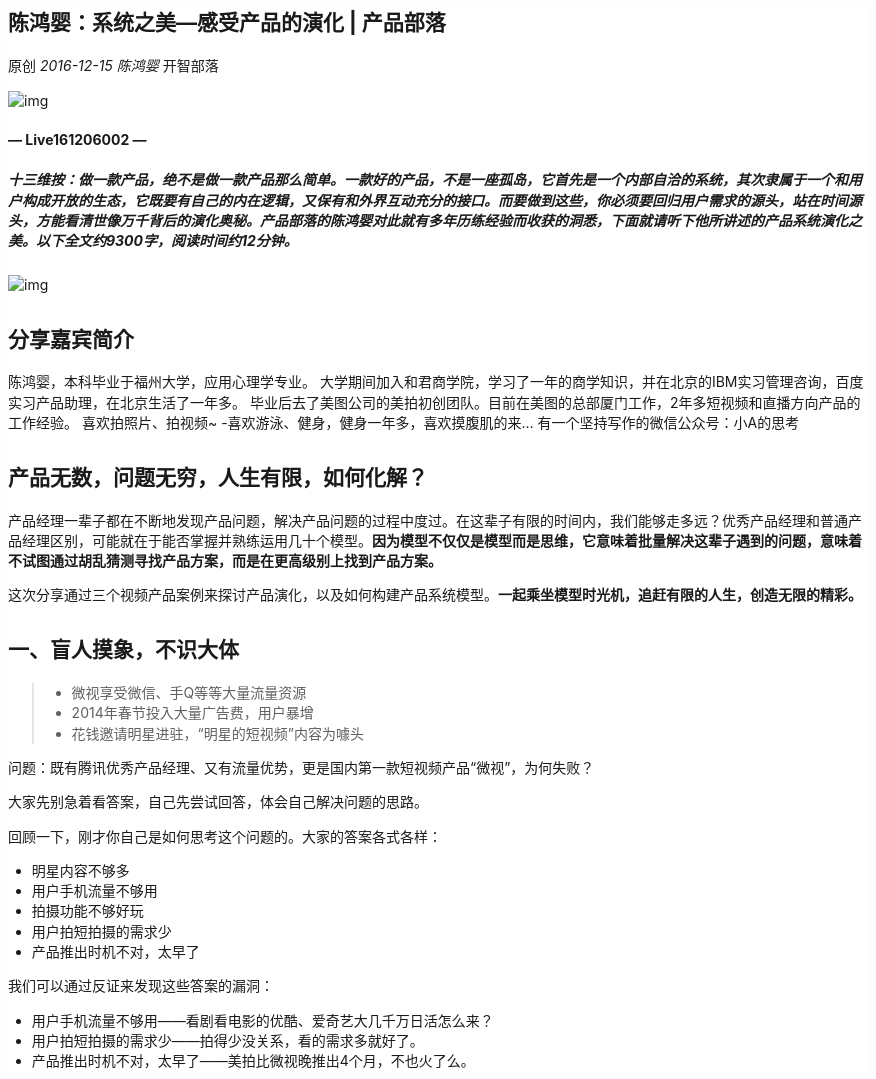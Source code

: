 ## 陈鸿婴：系统之美—感受产品的演化 | 产品部落

原创 *2016-12-15* *陈鸿婴* 开智部落

![img](http://mmbiz.qpic.cn/mmbiz_png/P7zzkBGoztEsloAW49aYHbosdbicMkhzAsN66icuOUwBd1kKjhQ1Z0CicpJMib5npN2InGwdqia6A1icNGT1QpibL3ic5Q/640?wx_fmt=png&tp=webp&wxfrom=5&wx_lazy=1)

#### — Live161206002 —

##### **十三维按**：做一款产品，绝不是做一款产品那么简单。一款好的产品，不是一座孤岛，它首先是一个内部自洽的系统，其次隶属于一个和用户构成开放的生态，它既要有自己的内在逻辑，又保有和外界互动充分的接口。而要做到这些，你必须要回归用户需求的源头，站在时间源头，方能看清世像万千背后的演化奥秘。产品部落的陈鸿婴对此就有多年历练经验而收获的洞悉，下面就请听下他所讲述的产品系统演化之美。**以下全文约9300字，阅读时间约12分钟。**

![img](http://mmbiz.qpic.cn/mmbiz_jpg/P7zzkBGoztFYPxwc8wWoJApqGZHhC70OZsqf0XialzlonTuSe6Q8XNhwKvpiadJVdtIHCHdOF7fq5HzWPvdGeESA/640?wx_fmt=jpeg&tp=webp&wxfrom=5&wx_lazy=1)

## 分享嘉宾简介

陈鸿婴，本科毕业于福州大学，应用心理学专业。
大学期间加入和君商学院，学习了一年的商学知识，并在北京的IBM实习管理咨询，百度实习产品助理，在北京生活了一年多。
毕业后去了美图公司的美拍初创团队。目前在美图的总部厦门工作，2年多短视频和直播方向产品的工作经验。
喜欢拍照片、拍视频~ -喜欢游泳、健身，健身一年多，喜欢摸腹肌的来…
有一个坚持写作的微信公众号：小A的思考

## 产品无数，问题无穷，人生有限，如何化解？

产品经理一辈子都在不断地发现产品问题，解决产品问题的过程中度过。在这辈子有限的时间内，我们能够走多远？优秀产品经理和普通产品经理区别，可能就在于能否掌握并熟练运用几十个模型。**因为模型不仅仅是模型而是思维，它意味着批量解决这辈子遇到的问题，意味着不试图通过胡乱猜测寻找产品方案，而是在更高级别上找到产品方案。**

这次分享通过三个视频产品案例来探讨产品演化，以及如何构建产品系统模型。**一起乘坐模型时光机，追赶有限的人生，创造无限的精彩。**

## 一、盲人摸象，不识大体

> - 微视享受微信、手Q等等大量流量资源
> - 2014年春节投入大量广告费，用户暴增
> - 花钱邀请明星进驻，“明星的短视频”内容为噱头

问题：既有腾讯优秀产品经理、又有流量优势，更是国内第一款短视频产品“微视”，为何失败？

大家先别急着看答案，自己先尝试回答，体会自己解决问题的思路。

回顾一下，刚才你自己是如何思考这个问题的。大家的答案各式各样：

- 明星内容不够多
- 用户手机流量不够用
- 拍摄功能不够好玩
- 用户拍短拍摄的需求少
- 产品推出时机不对，太早了

我们可以通过反证来发现这些答案的漏洞：

- 用户手机流量不够用——看剧看电影的优酷、爱奇艺大几千万日活怎么来？
- 用户拍短拍摄的需求少——拍得少没关系，看的需求多就好了。
- 产品推出时机不对，太早了——美拍比微视晚推出4个月，不也火了么。
